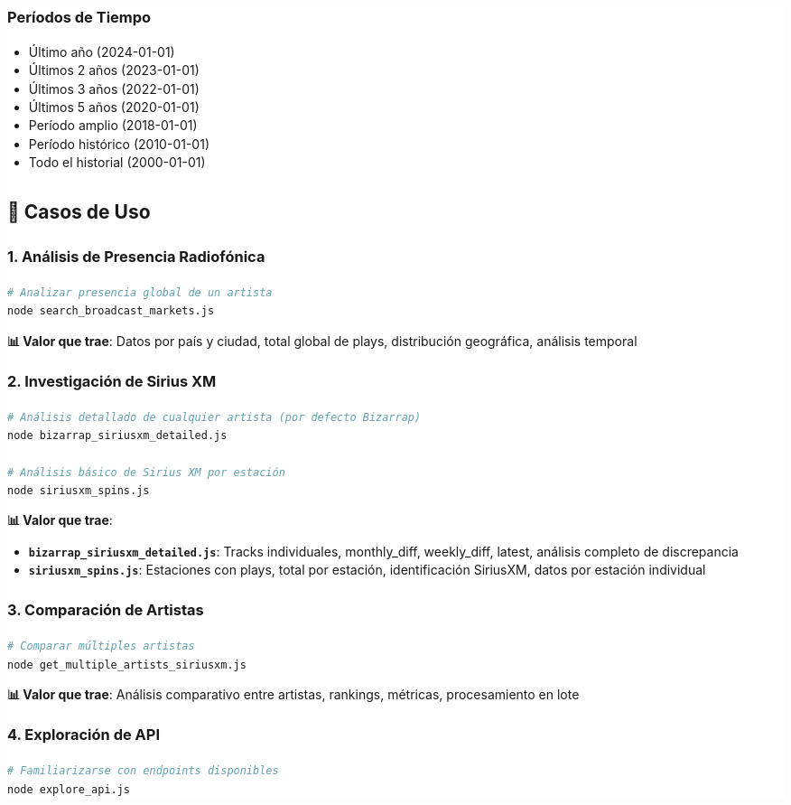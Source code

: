 ### Períodos de Tiempo

- Último año (2024-01-01)
- Últimos 2 años (2023-01-01)
- Últimos 3 años (2022-01-01)
- Últimos 5 años (2020-01-01)
- Período amplio (2018-01-01)
- Período histórico (2010-01-01)
- Todo el historial (2000-01-01)

## 🎯 Casos de Uso

### 1. Análisis de Presencia Radiofónica

```bash
# Analizar presencia global de un artista
node search_broadcast_markets.js
```

**📊 Valor que trae**: Datos por país y ciudad, total global de plays, distribución geográfica, análisis temporal

### 2. Investigación de Sirius XM

```bash
# Análisis detallado de cualquier artista (por defecto Bizarrap)
node bizarrap_siriusxm_detailed.js

# Análisis básico de Sirius XM por estación
node siriusxm_spins.js
```

**📊 Valor que trae**:

- **`bizarrap_siriusxm_detailed.js`**: Tracks individuales, monthly_diff, weekly_diff, latest, análisis completo de discrepancia
- **`siriusxm_spins.js`**: Estaciones con plays, total por estación, identificación SiriusXM, datos por estación individual

### 3. Comparación de Artistas

```bash
# Comparar múltiples artistas
node get_multiple_artists_siriusxm.js
```

**📊 Valor que trae**: Análisis comparativo entre artistas, rankings, métricas, procesamiento en lote

### 4. Exploración de API

```bash
# Familiarizarse con endpoints disponibles
node explore_api.js
```
